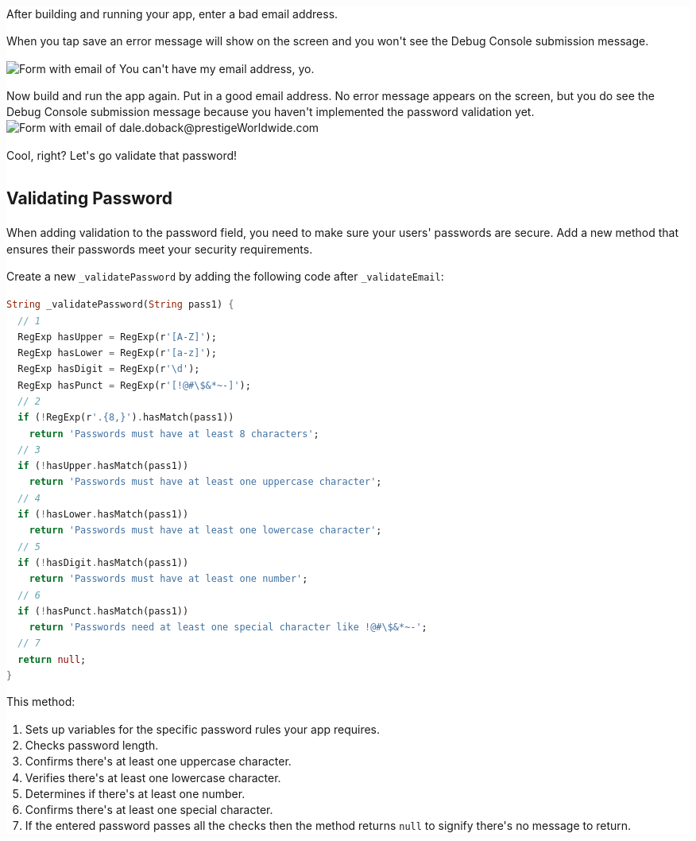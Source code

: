 After building and running your app, enter a bad email address.

When you tap save an error message will show on the screen and you won't see the Debug Console submission message.

<img src="https://miro.medium.com/v2/resize:fit:640/format:webp/1*Wz0LKDeqTugbDQLjEECXkQ.png" style="width: 100%;" alt="Form with email of You can't have my email address, yo." />

Now build and run the app again. Put in a good email address. No error message appears on the screen, but you do see the Debug Console submission message because you haven't implemented the password validation yet.
<img src="https://miro.medium.com/v2/resize:fit:640/format:webp/1*-WYGpC9nsTEuVzHH8u0UVQ.png" style="width: 100%;" alt="Form with email of dale.doback@prestigeWorldwide.com" />

Cool, right? Let's go validate that password!

## Validating Password
When adding validation to the password field, you need to make sure your users' passwords are secure. Add a new method that ensures their passwords meet your security requirements.

Create a new `_validatePassword` by adding the following code after `_validateEmail`:
```dart
String _validatePassword(String pass1) {
  // 1
  RegExp hasUpper = RegExp(r'[A-Z]');
  RegExp hasLower = RegExp(r'[a-z]');
  RegExp hasDigit = RegExp(r'\d');
  RegExp hasPunct = RegExp(r'[!@#\$&*~-]');
  // 2
  if (!RegExp(r'.{8,}').hasMatch(pass1))
    return 'Passwords must have at least 8 characters';
  // 3
  if (!hasUpper.hasMatch(pass1))
    return 'Passwords must have at least one uppercase character';
  // 4
  if (!hasLower.hasMatch(pass1))
    return 'Passwords must have at least one lowercase character';
  // 5
  if (!hasDigit.hasMatch(pass1))
    return 'Passwords must have at least one number';
  // 6
  if (!hasPunct.hasMatch(pass1))
    return 'Passwords need at least one special character like !@#\$&*~-';
  // 7
  return null;
}
```

This method:
1. Sets up variables for the specific password rules your app requires.
2. Checks password length.
3. Confirms there's at least one uppercase character.
4. Verifies there's at least one lowercase character.
5. Determines if there's at least one number.
6. Confirms there's at least one special character.
7. If the entered password passes all the checks then the method returns `null` to signify there's no message to return.
